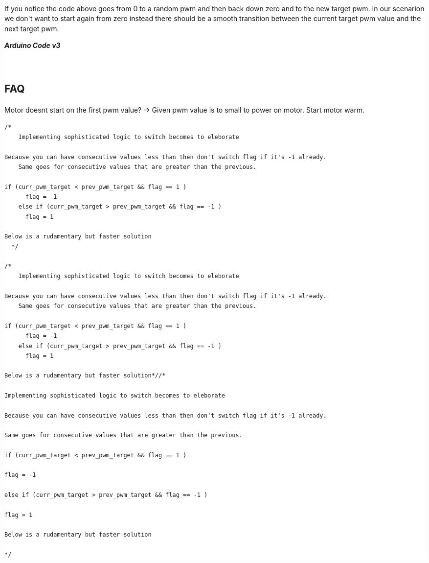 If you notice the code above goes from 0 to a random pwm and then back down zero and to the new target pwm. In our scenarion we don't want to start again from zero instead there should be a smooth transition between the current target pwm value and the next target pwm.

***Arduino Code v3***

```


```

## FAQ

Motor doesnt start on the first pwm value?
-> Given pwm value is to small to power on motor. Start motor warm.

    /*
        Implementing sophisticated logic to switch becomes to eleborate

    Because you can have consecutive values less than then don't switch flag if it's -1 already.
        Same goes for consecutive values that are greater than the previous.

    if (curr_pwm_target < prev_pwm_target && flag == 1 )
          flag = -1
        else if (curr_pwm_target > prev_pwm_target && flag == -1 )
          flag = 1

    Below is a rudamentary but faster solution
      */

    /*
        Implementing sophisticated logic to switch becomes to eleborate

    Because you can have consecutive values less than then don't switch flag if it's -1 already.
        Same goes for consecutive values that are greater than the previous.

    if (curr_pwm_target < prev_pwm_target && flag == 1 )
          flag = -1
        else if (curr_pwm_target > prev_pwm_target && flag == -1 )
          flag = 1

    Below is a rudamentary but faster solution*//*

    Implementing sophisticated logic to switch becomes to eleborate

    Because you can have consecutive values less than then don't switch flag if it's -1 already.

    Same goes for consecutive values that are greater than the previous.

    if (curr_pwm_target < prev_pwm_target && flag == 1 )

    flag = -1

    else if (curr_pwm_target > prev_pwm_target && flag == -1 )

    flag = 1

    Below is a rudamentary but faster solution

    */
